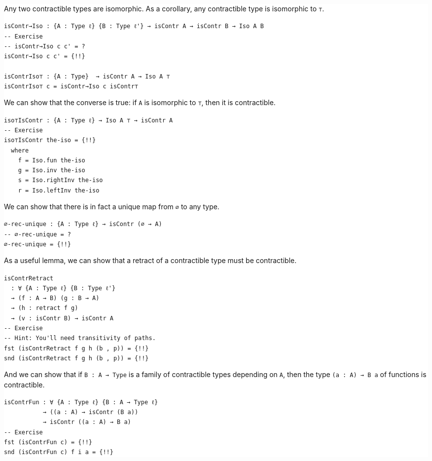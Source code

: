Any two contractible types are isomorphic. As a corollary, any
contractible type is isomorphic to `⊤`.

```
isContr→Iso : {A : Type ℓ} {B : Type ℓ'} → isContr A → isContr B → Iso A B
-- Exercise
-- isContr→Iso c c' = ?
isContr→Iso c c' = {!!}

isContrIso⊤ : {A : Type}  → isContr A → Iso A ⊤
isContrIso⊤ c = isContr→Iso c isContr⊤
```

We can show that the converse is true: if `A` is isomorphic to `⊤`,
then it is contractible.

```
iso⊤IsContr : {A : Type ℓ} → Iso A ⊤ → isContr A
-- Exercise
iso⊤IsContr the-iso = {!!}
  where
    f = Iso.fun the-iso
    g = Iso.inv the-iso
    s = Iso.rightInv the-iso
    r = Iso.leftInv the-iso
```


We can show that there is in fact a unique map from `∅` to any type.
```
∅-rec-unique : {A : Type ℓ} → isContr (∅ → A)
-- ∅-rec-unique = ?
∅-rec-unique = {!!}
```


As a useful lemma, we can show that a retract of a contractible type must be contractible.
```
isContrRetract
  : ∀ {A : Type ℓ} {B : Type ℓ'}
  → (f : A → B) (g : B → A)
  → (h : retract f g)
  → (v : isContr B) → isContr A
-- Exercise
-- Hint: You'll need transitivity of paths.
fst (isContrRetract f g h (b , p)) = {!!} 
snd (isContrRetract f g h (b , p)) = {!!} 
```

And we can show that if `B : A → Type` is a family of contractible types depending on `A`, then the type `(a : A) → B a` of functions is contractible.
```
isContrFun : ∀ {A : Type ℓ} {B : A → Type ℓ}
           → ((a : A) → isContr (B a))
           → isContr ((a : A) → B a)
-- Exercise
fst (isContrFun c) = {!!}
snd (isContrFun c) f i a = {!!}
```
